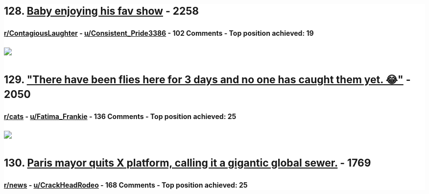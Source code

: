 ## 128. [Baby enjoying his fav show](http://reddit.com/r/ContagiousLaughter/comments/184yks2/baby_enjoying_his_fav_show/) - 2258
#### [r/ContagiousLaughter](http://reddit.com/r/ContagiousLaughter) - [u/Consistent_Pride3386](http://reddit.com/u/Consistent_Pride3386) - 102 Comments - Top position achieved: 19

<a href="https://v.redd.it/op9n7lsstu2c1"><img src="https://external-preview.redd.it/bHI5aDVxanR0dTJjMeoacuQQtXk9q1F9PaJHASFhBZh_naQvHswTJT1Om_rQ.png?width=140&amp;height=140&amp;crop=140:140,smart&amp;format=jpg&amp;v=enabled&amp;lthumb=true&amp;s=61deb66730626d7ef7e5a2534c9b6e0e27c278d8"></img></a>

## 129. ["There have been flies here for 3 days and no one has caught them yet. 😂"](http://reddit.com/r/cats/comments/184zzd8/there_have_been_flies_here_for_3_days_and_no_one/) - 2050
#### [r/cats](http://reddit.com/r/cats) - [u/Fatima_Frankie](http://reddit.com/u/Fatima_Frankie) - 136 Comments - Top position achieved: 25

<a href="https://v.redd.it/tgpbzltabv2c1"><img src="https://external-preview.redd.it/cDh6aW80ampidjJjMQzwzdDIrBsqK2SdN61ACoor4RVpqSYu_LX9zE1fe9K9.png?width=140&amp;height=140&amp;crop=140:140,smart&amp;format=jpg&amp;v=enabled&amp;lthumb=true&amp;s=d48c6379dc189fc1b5f4220bbf027e4bf45988c7"></img></a>

## 130. [Paris mayor quits X platform, calling it a gigantic global sewer.](http://reddit.com/r/news/comments/1853tuy/paris_mayor_quits_x_platform_calling_it_a/) - 1769
#### [r/news](http://reddit.com/r/news) - [u/CrackHeadRodeo](http://reddit.com/u/CrackHeadRodeo) - 168 Comments - Top position achieved: 25

